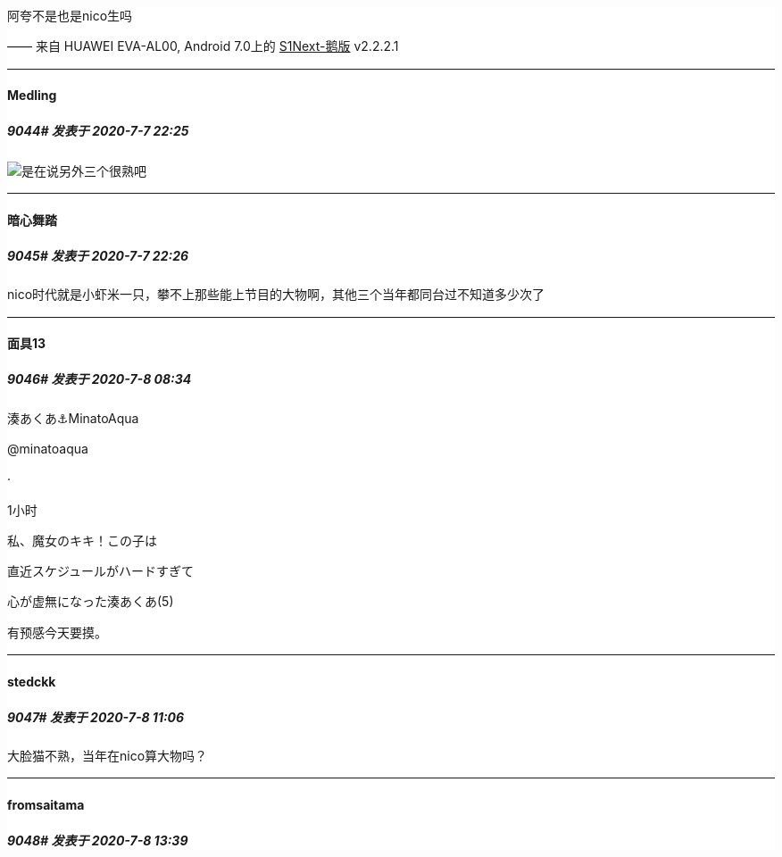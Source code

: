 
阿夸不是也是nico生吗

—— 来自 HUAWEI EVA-AL00, Android 7.0上的 [S1Next-鹅版](https://github.com/ykrank/S1-Next/releases) v2.2.2.1


-----

####  Medling  
##### 9044#       发表于 2020-7-7 22:25


<img src="https://static.saraba1st.com/image/smiley/face2017/034.png" referrerpolicy="no-referrer">是在说另外三个很熟吧


-----

####  暗心舞踏  
##### 9045#       发表于 2020-7-7 22:26


nico时代就是小虾米一只，攀不上那些能上节目的大物啊，其他三个当年都同台过不知道多少次了


-----

####  面具13  
##### 9046#       发表于 2020-7-8 08:34


湊あくあ⚓MinatoAqua

@minatoaqua

·

1小时

私、魔女のキキ！この子は

直近スケジュールがハードすぎて

心が虚無になった湊あくあ(5)


有预感今天要摸。


-----

####  stedckk  
##### 9047#       发表于 2020-7-8 11:06


大脸猫不熟，当年在nico算大物吗？


-----

####  fromsaitama  
##### 9048#       发表于 2020-7-8 13:39
